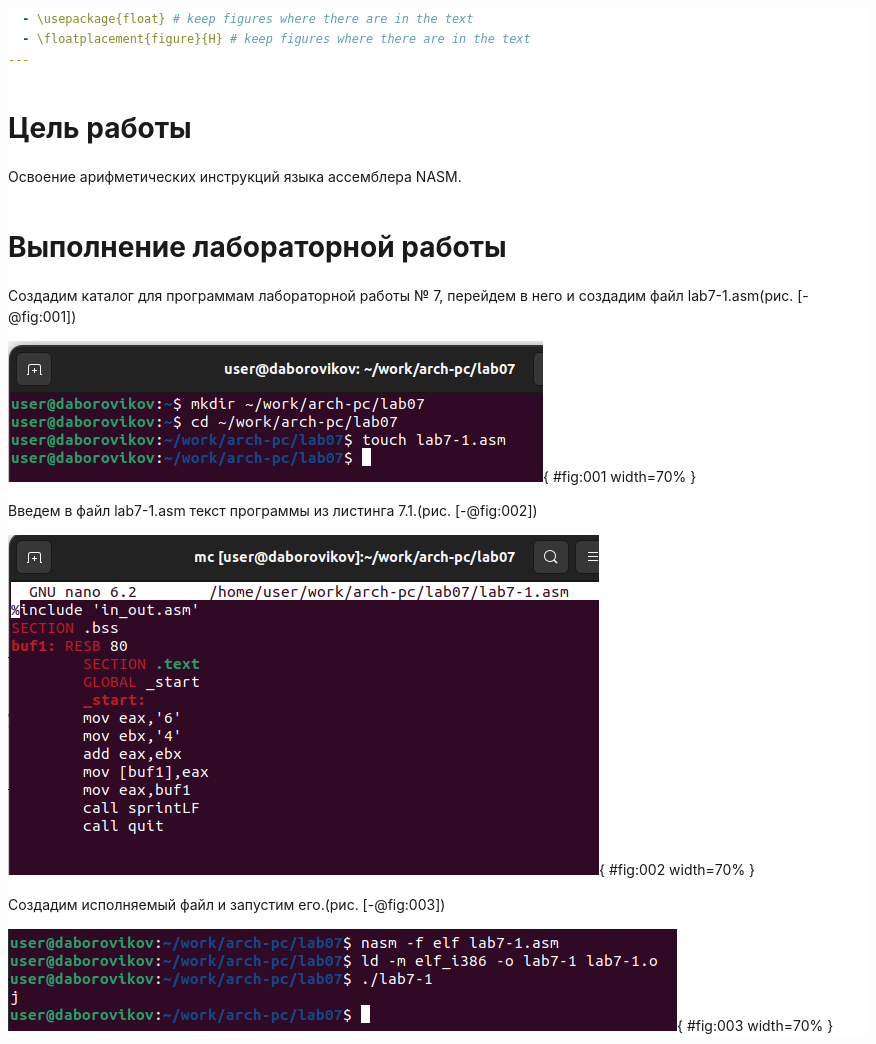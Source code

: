 ```yaml
  - \usepackage{float} # keep figures where there are in the text
  - \floatplacement{figure}{H} # keep figures where there are in the text
---
```


# Цель работы

Освоение арифметических инструкций языка ассемблера NASM.

# Выполнение лабораторной работы

Создадим каталог для программам лабораторной работы № 7, перейдем в него и создадим файл lab7-1.asm(рис. [-@fig:001])

![Создание файла lab7-1.asm в соответствующем каталоге](image/1.png){ #fig:001 width=70% }

Введем в файл lab7-1.asm текст программы из листинга 7.1.(рис. [-@fig:002])

![Текст программы из листинга 7.1.](image/2.png){ #fig:002 width=70% }

Создадим исполняемый файл и запустим его.(рис. [-@fig:003])

![Запуск исполняемого файла](image/3.png){ #fig:003 width=70% }

